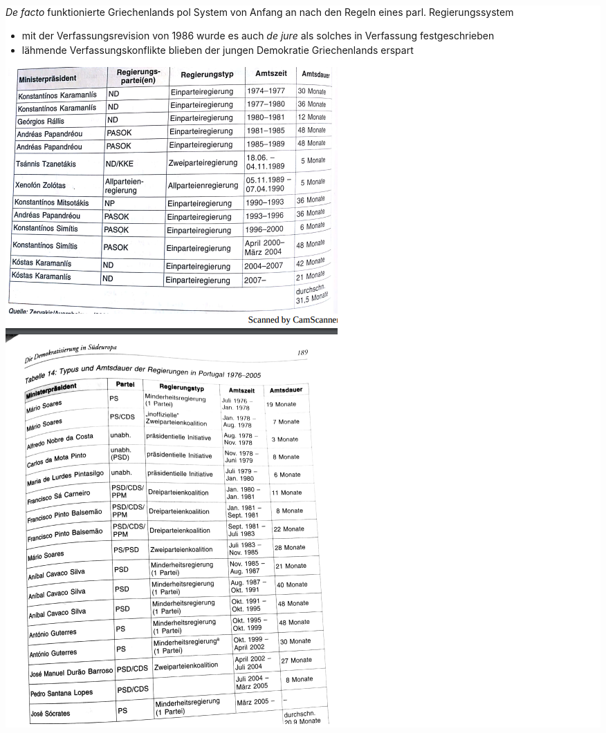 *De facto* funktionierte Griechenlands pol System von Anfang an nach den Regeln eines parl. Regierungssystem
- mit der Verfassungsrevision von 1986 wurde es auch *de jure* als solches in Verfassung festgeschrieben
- lähmende Verfassungskonflikte blieben der jungen Demokratie Griechenlands erspart

![hist](./img/hist.png "hist")

